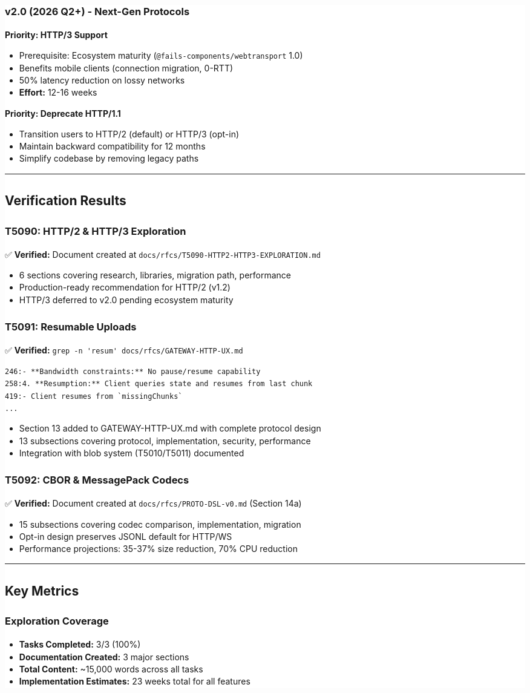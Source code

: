 ### v2.0 (2026 Q2+) - Next-Gen Protocols

**Priority: HTTP/3 Support**
- Prerequisite: Ecosystem maturity (`@fails-components/webtransport` 1.0)
- Benefits mobile clients (connection migration, 0-RTT)
- 50% latency reduction on lossy networks
- **Effort:** 12-16 weeks

**Priority: Deprecate HTTP/1.1**
- Transition users to HTTP/2 (default) or HTTP/3 (opt-in)
- Maintain backward compatibility for 12 months
- Simplify codebase by removing legacy paths

---

## Verification Results

### T5090: HTTP/2 & HTTP/3 Exploration
✅ **Verified:** Document created at `docs/rfcs/T5090-HTTP2-HTTP3-EXPLORATION.md`
- 6 sections covering research, libraries, migration path, performance
- Production-ready recommendation for HTTP/2 (v1.2)
- HTTP/3 deferred to v2.0 pending ecosystem maturity

### T5091: Resumable Uploads
✅ **Verified:** `grep -n 'resum' docs/rfcs/GATEWAY-HTTP-UX.md`
```
246:- **Bandwidth constraints:** No pause/resume capability
258:4. **Resumption:** Client queries state and resumes from last chunk
419:- Client resumes from `missingChunks`
...
```
- Section 13 added to GATEWAY-HTTP-UX.md with complete protocol design
- 13 subsections covering protocol, implementation, security, performance
- Integration with blob system (T5010/T5011) documented

### T5092: CBOR & MessagePack Codecs
✅ **Verified:** Document created at `docs/rfcs/PROTO-DSL-v0.md` (Section 14a)
- 15 subsections covering codec comparison, implementation, migration
- Opt-in design preserves JSONL default for HTTP/WS
- Performance projections: 35-37% size reduction, 70% CPU reduction

---

## Key Metrics

### Exploration Coverage
- **Tasks Completed:** 3/3 (100%)
- **Documentation Created:** 3 major sections
- **Total Content:** ~15,000 words across all tasks
- **Implementation Estimates:** 23 weeks total for all features
